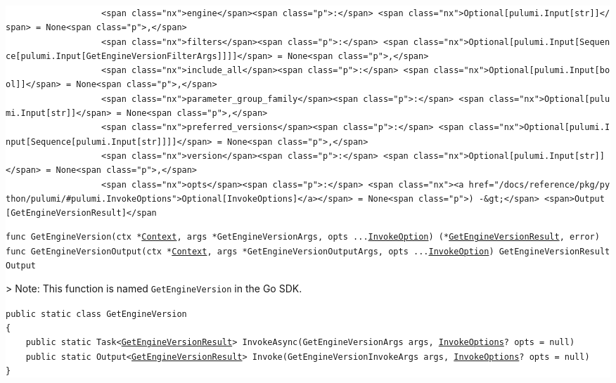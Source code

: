                        <span class="nx">engine</span><span class="p">:</span> <span class="nx">Optional[pulumi.Input[str]]</span> = None<span class="p">,</span>
                       <span class="nx">filters</span><span class="p">:</span> <span class="nx">Optional[pulumi.Input[Sequence[pulumi.Input[GetEngineVersionFilterArgs]]]]</span> = None<span class="p">,</span>
                       <span class="nx">include_all</span><span class="p">:</span> <span class="nx">Optional[pulumi.Input[bool]]</span> = None<span class="p">,</span>
                       <span class="nx">parameter_group_family</span><span class="p">:</span> <span class="nx">Optional[pulumi.Input[str]]</span> = None<span class="p">,</span>
                       <span class="nx">preferred_versions</span><span class="p">:</span> <span class="nx">Optional[pulumi.Input[Sequence[pulumi.Input[str]]]]</span> = None<span class="p">,</span>
                       <span class="nx">version</span><span class="p">:</span> <span class="nx">Optional[pulumi.Input[str]]</span> = None<span class="p">,</span>
                       <span class="nx">opts</span><span class="p">:</span> <span class="nx"><a href="/docs/reference/pkg/python/pulumi/#pulumi.InvokeOptions">Optional[InvokeOptions]</a></span> = None<span class="p">) -&gt;</span> <span>Output[GetEngineVersionResult]</span
></code></pre></div>
</pulumi-choosable>
</div>


<div>
<pulumi-choosable type="language" values="go">
<div class="highlight"><pre class="chroma"><code class="language-go" data-lang="go"
><span class="k">func </span>GetEngineVersion<span class="p">(</span><span class="nx">ctx</span><span class="p"> *</span><span class="nx"><a href="https://pkg.go.dev/github.com/pulumi/pulumi/sdk/v3/go/pulumi?tab=doc#Context">Context</a></span><span class="p">,</span> <span class="nx">args</span><span class="p"> *</span><span class="nx">GetEngineVersionArgs</span><span class="p">,</span> <span class="nx">opts</span><span class="p"> ...</span><span class="nx"><a href="https://pkg.go.dev/github.com/pulumi/pulumi/sdk/v3/go/pulumi?tab=doc#InvokeOption">InvokeOption</a></span><span class="p">) (*<span class="nx"><a href="#result">GetEngineVersionResult</a></span>, error)</span
><span class="k">
func </span>GetEngineVersionOutput<span class="p">(</span><span class="nx">ctx</span><span class="p"> *</span><span class="nx"><a href="https://pkg.go.dev/github.com/pulumi/pulumi/sdk/v3/go/pulumi?tab=doc#Context">Context</a></span><span class="p">,</span> <span class="nx">args</span><span class="p"> *</span><span class="nx">GetEngineVersionOutputArgs</span><span class="p">,</span> <span class="nx">opts</span><span class="p"> ...</span><span class="nx"><a href="https://pkg.go.dev/github.com/pulumi/pulumi/sdk/v3/go/pulumi?tab=doc#InvokeOption">InvokeOption</a></span><span class="p">) GetEngineVersionResultOutput</span
></code></pre></div>

&gt; Note: This function is named `GetEngineVersion` in the Go SDK.

</pulumi-choosable>
</div>


<div>
<pulumi-choosable type="language" values="csharp">
<div class="highlight"><pre class="chroma"><code class="language-csharp" data-lang="csharp"><span class="k">public static class </span><span class="nx">GetEngineVersion </span><span class="p">
{</span><span class="k">
    public static </span>Task&lt;<span class="nx"><a href="#result">GetEngineVersionResult</a></span>> <span class="p">InvokeAsync(</span><span class="nx">GetEngineVersionArgs</span><span class="p"> </span><span class="nx">args<span class="p">,</span> <span class="nx"><a href="/docs/reference/pkg/dotnet/Pulumi/Pulumi.InvokeOptions.html">InvokeOptions</a></span><span class="p">? </span><span class="nx">opts = null<span class="p">)</span><span class="k">
    public static </span>Output&lt;<span class="nx"><a href="#result">GetEngineVersionResult</a></span>> <span class="p">Invoke(</span><span class="nx">GetEngineVersionInvokeArgs</span><span class="p"> </span><span class="nx">args<span class="p">,</span> <span class="nx"><a href="/docs/reference/pkg/dotnet/Pulumi/Pulumi.InvokeOptions.html">InvokeOptions</a></span><span class="p">? </span><span class="nx">opts = null<span class="p">)</span><span class="p">
}</span></code></pre></div>
</pulumi-choosable>
</div>
